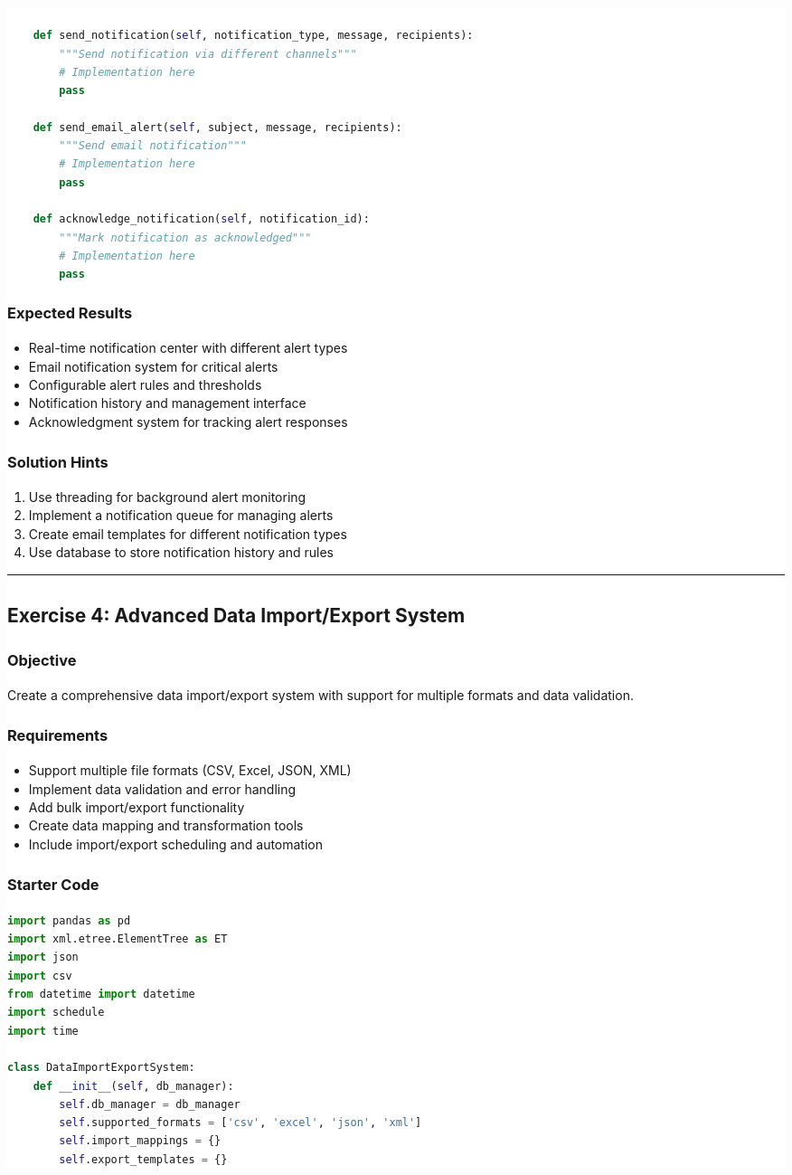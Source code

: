 ```python
    
    def send_notification(self, notification_type, message, recipients):
        """Send notification via different channels"""
        # Implementation here
        pass
    
    def send_email_alert(self, subject, message, recipients):
        """Send email notification"""
        # Implementation here
        pass
    
    def acknowledge_notification(self, notification_id):
        """Mark notification as acknowledged"""
        # Implementation here
        pass
```

### Expected Results
- Real-time notification center with different alert types
- Email notification system for critical alerts
- Configurable alert rules and thresholds
- Notification history and management interface
- Acknowledgment system for tracking alert responses

### Solution Hints
1. Use threading for background alert monitoring
2. Implement a notification queue for managing alerts
3. Create email templates for different notification types
4. Use database to store notification history and rules

---

## Exercise 4: Advanced Data Import/Export System

### Objective
Create a comprehensive data import/export system with support for multiple formats and data validation.

### Requirements
- Support multiple file formats (CSV, Excel, JSON, XML)
- Implement data validation and error handling
- Add bulk import/export functionality
- Create data mapping and transformation tools
- Include import/export scheduling and automation

### Starter Code
```python
import pandas as pd
import xml.etree.ElementTree as ET
import json
import csv
from datetime import datetime
import schedule
import time

class DataImportExportSystem:
    def __init__(self, db_manager):
        self.db_manager = db_manager
        self.supported_formats = ['csv', 'excel', 'json', 'xml']
        self.import_mappings = {}
        self.export_templates = {}
```